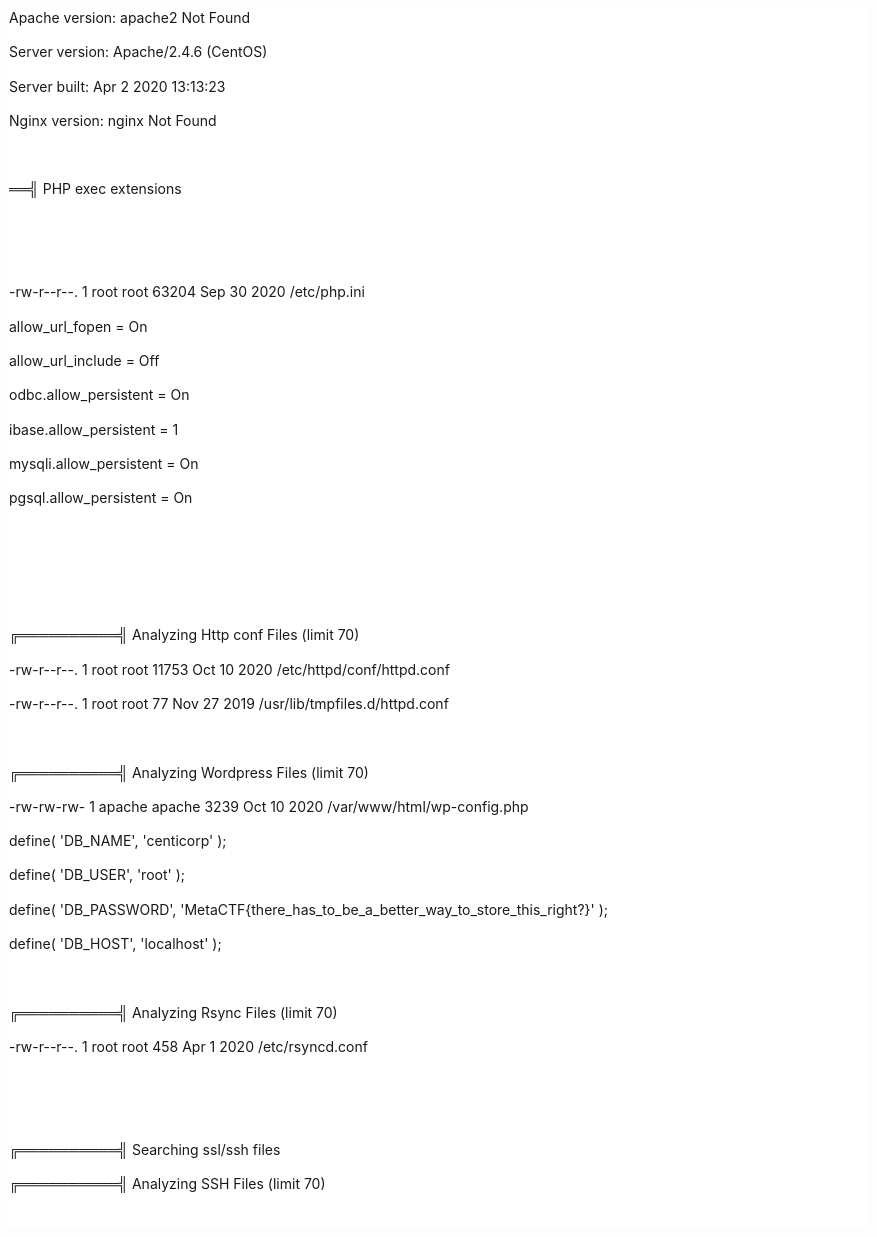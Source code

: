 Apache version: apache2 Not Found

Server version: Apache/2.4.6 (CentOS)

Server built: Apr 2 2020 13:13:23

Nginx version: nginx Not Found

 

══╣ PHP exec extensions

 

 

-rw-r\--r\--. 1 root root 63204 Sep 30 2020 /etc/php.ini

allow_url_fopen = On

allow_url_include = Off

odbc.allow_persistent = On

ibase.allow_persistent = 1

mysqli.allow_persistent = On

pgsql.allow_persistent = On

 

 

 

╔══════════╣ Analyzing Http conf Files (limit 70)

-rw-r\--r\--. 1 root root 11753 Oct 10 2020 /etc/httpd/conf/httpd.conf

-rw-r\--r\--. 1 root root 77 Nov 27 2019 /usr/lib/tmpfiles.d/httpd.conf

 

╔══════════╣ Analyzing Wordpress Files (limit 70)

-rw-rw-rw- 1 apache apache 3239 Oct 10 2020 /var/www/html/wp-config.php

define( \'DB_NAME\', \'centicorp\' );

define( \'DB_USER\', \'root\' );

define( \'DB_PASSWORD\', \'MetaCTF{there_has_to_be_a_better_way_to_store_this_right?}\' );

define( \'DB_HOST\', \'localhost\' );

 

╔══════════╣ Analyzing Rsync Files (limit 70)

-rw-r\--r\--. 1 root root 458 Apr 1 2020 /etc/rsyncd.conf

 

 

╔══════════╣ Searching ssl/ssh files

╔══════════╣ Analyzing SSH Files (limit 70)

 
